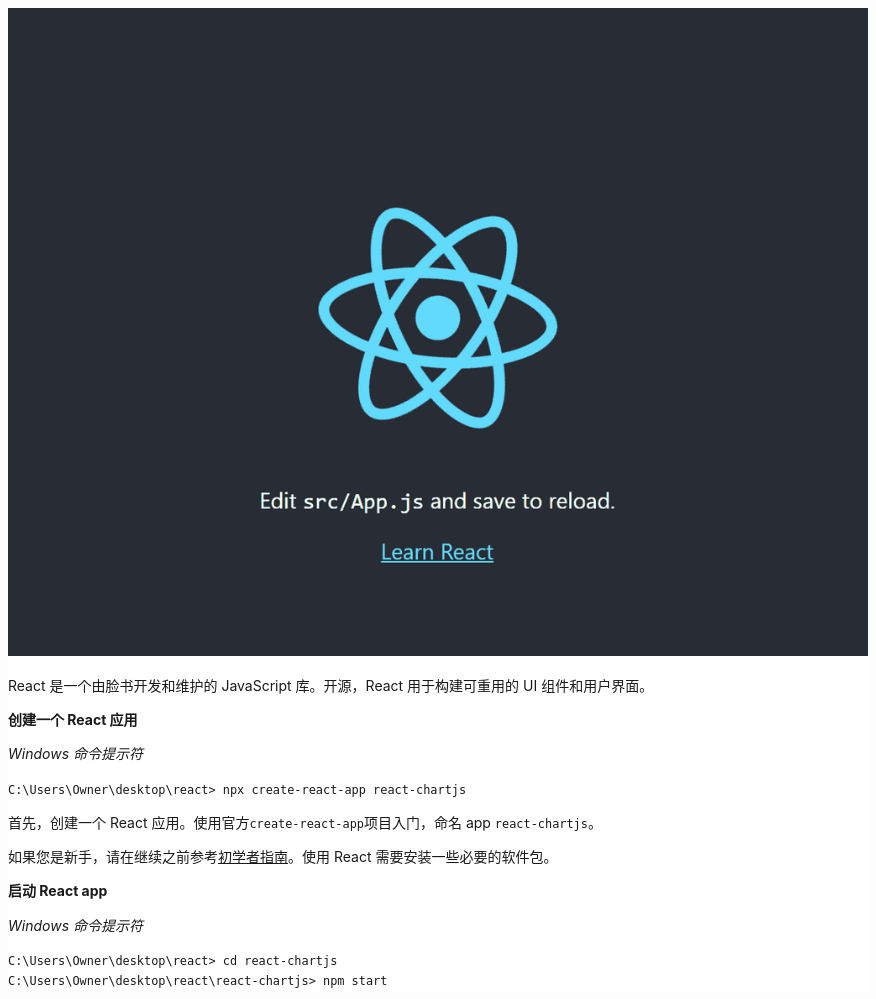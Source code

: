 ![](img/28d06a240b25259a8d3a97978baf0aa0.png)

React 是一个由脸书开发和维护的 JavaScript 库。开源，React 用于构建可重用的 UI 组件和用户界面。

**创建一个 React 应用**

*Windows 命令提示符*

```
C:\Users\Owner\desktop\react> npx create-react-app react-chartjs
```

首先，创建一个 React 应用。使用官方`create-react-app`项目入门，命名 app `react-chartjs`。

如果您是新手，请在继续之前参考[初学者指南](https://www.ordinarycoders.com/blog/article/reactjs-beginners-tutorial)。使用 React 需要安装一些必要的软件包。

**启动 React app**

*Windows 命令提示符*

```
C:\Users\Owner\desktop\react> cd react-chartjs
C:\Users\Owner\desktop\react\react-chartjs> npm start
```
